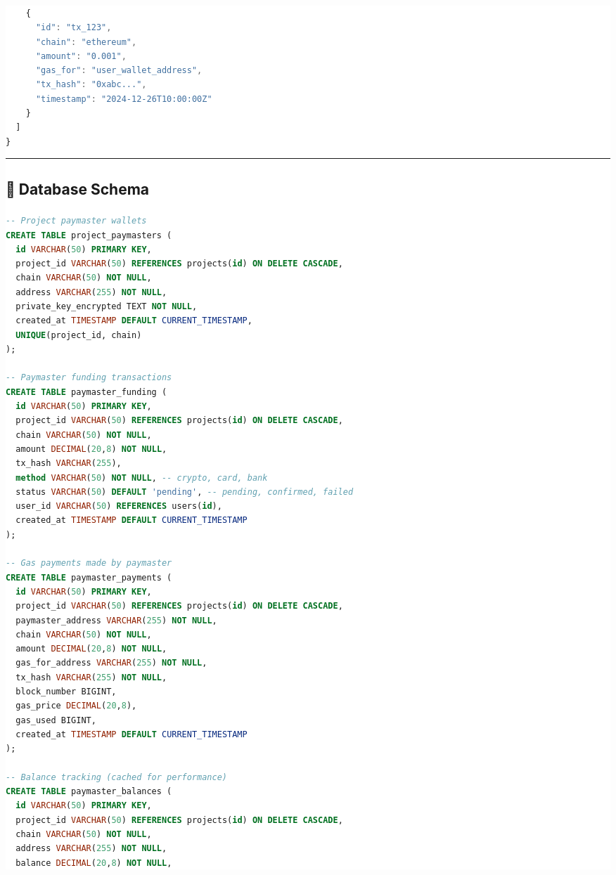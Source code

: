 ```javascript
    {
      "id": "tx_123",
      "chain": "ethereum",
      "amount": "0.001",
      "gas_for": "user_wallet_address",
      "tx_hash": "0xabc...",
      "timestamp": "2024-12-26T10:00:00Z"
    }
  ]
}
```

---

## 💾 Database Schema

```sql
-- Project paymaster wallets
CREATE TABLE project_paymasters (
  id VARCHAR(50) PRIMARY KEY,
  project_id VARCHAR(50) REFERENCES projects(id) ON DELETE CASCADE,
  chain VARCHAR(50) NOT NULL,
  address VARCHAR(255) NOT NULL,
  private_key_encrypted TEXT NOT NULL,
  created_at TIMESTAMP DEFAULT CURRENT_TIMESTAMP,
  UNIQUE(project_id, chain)
);

-- Paymaster funding transactions
CREATE TABLE paymaster_funding (
  id VARCHAR(50) PRIMARY KEY,
  project_id VARCHAR(50) REFERENCES projects(id) ON DELETE CASCADE,
  chain VARCHAR(50) NOT NULL,
  amount DECIMAL(20,8) NOT NULL,
  tx_hash VARCHAR(255),
  method VARCHAR(50) NOT NULL, -- crypto, card, bank
  status VARCHAR(50) DEFAULT 'pending', -- pending, confirmed, failed
  user_id VARCHAR(50) REFERENCES users(id),
  created_at TIMESTAMP DEFAULT CURRENT_TIMESTAMP
);

-- Gas payments made by paymaster
CREATE TABLE paymaster_payments (
  id VARCHAR(50) PRIMARY KEY,
  project_id VARCHAR(50) REFERENCES projects(id) ON DELETE CASCADE,
  paymaster_address VARCHAR(255) NOT NULL,
  chain VARCHAR(50) NOT NULL,
  amount DECIMAL(20,8) NOT NULL,
  gas_for_address VARCHAR(255) NOT NULL,
  tx_hash VARCHAR(255) NOT NULL,
  block_number BIGINT,
  gas_price DECIMAL(20,8),
  gas_used BIGINT,
  created_at TIMESTAMP DEFAULT CURRENT_TIMESTAMP
);

-- Balance tracking (cached for performance)
CREATE TABLE paymaster_balances (
  id VARCHAR(50) PRIMARY KEY,
  project_id VARCHAR(50) REFERENCES projects(id) ON DELETE CASCADE,
  chain VARCHAR(50) NOT NULL,
  address VARCHAR(255) NOT NULL,
  balance DECIMAL(20,8) NOT NULL,
```